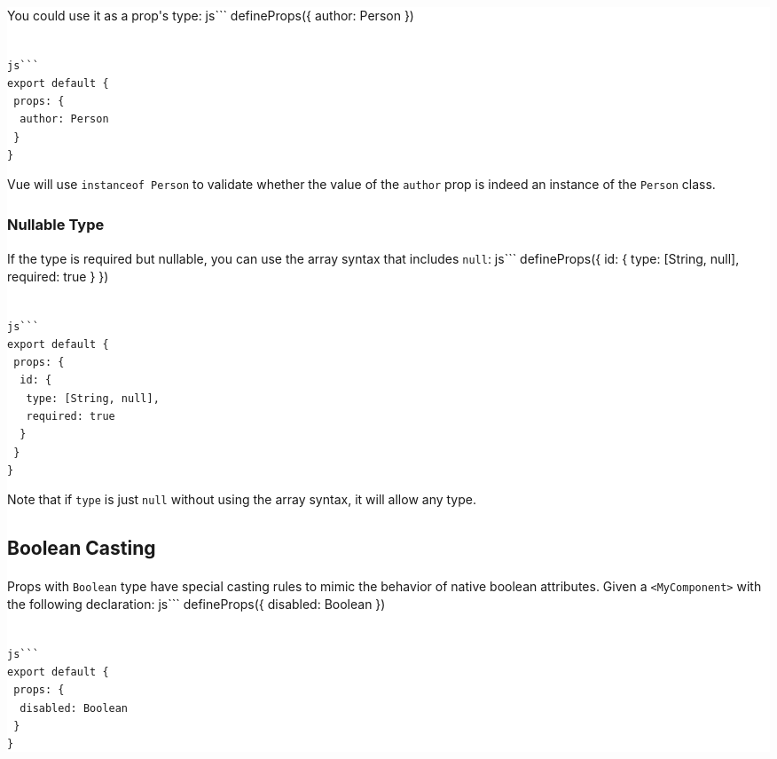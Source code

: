You could use it as a prop's type:
js```
defineProps({
 author: Person
})
```

js```
export default {
 props: {
  author: Person
 }
}
```

Vue will use `instanceof Person` to validate whether the value of the `author` prop is indeed an instance of the `Person` class.
### Nullable Type ​
If the type is required but nullable, you can use the array syntax that includes `null`:
js```
defineProps({
 id: {
  type: [String, null],
  required: true
 }
})
```

js```
export default {
 props: {
  id: {
   type: [String, null],
   required: true
  }
 }
}
```

Note that if `type` is just `null` without using the array syntax, it will allow any type.
## Boolean Casting ​
Props with `Boolean` type have special casting rules to mimic the behavior of native boolean attributes. Given a `<MyComponent>` with the following declaration:
js```
defineProps({
 disabled: Boolean
})
```

js```
export default {
 props: {
  disabled: Boolean
 }
}
```
